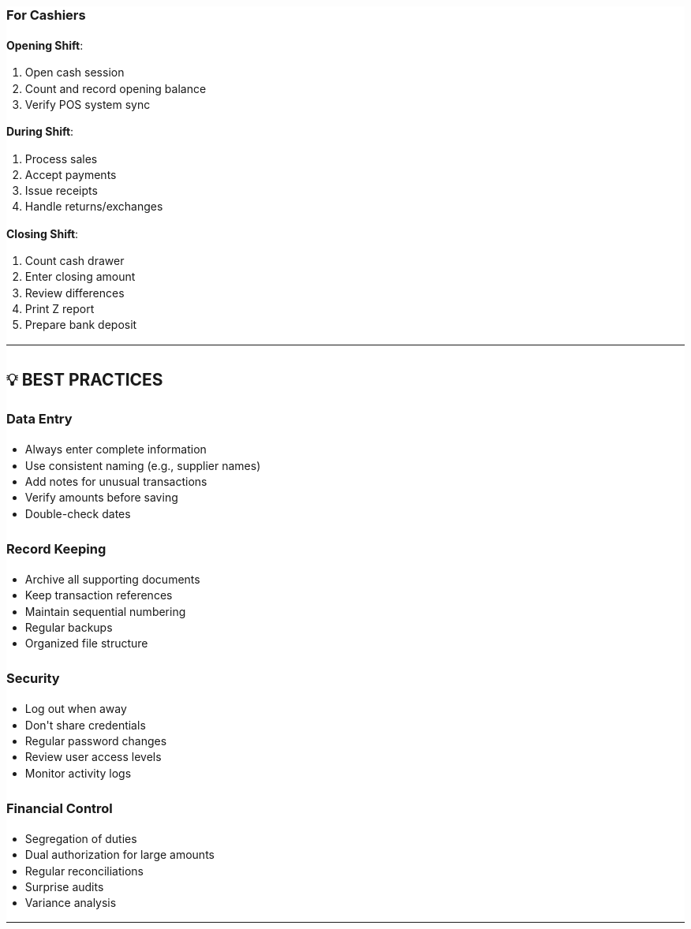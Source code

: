 ### For Cashiers

**Opening Shift**:
1. Open cash session
2. Count and record opening balance
3. Verify POS system sync

**During Shift**:
1. Process sales
2. Accept payments
3. Issue receipts
4. Handle returns/exchanges

**Closing Shift**:
1. Count cash drawer
2. Enter closing amount
3. Review differences
4. Print Z report
5. Prepare bank deposit

---

## 💡 BEST PRACTICES

### Data Entry
- Always enter complete information
- Use consistent naming (e.g., supplier names)
- Add notes for unusual transactions
- Verify amounts before saving
- Double-check dates

### Record Keeping
- Archive all supporting documents
- Keep transaction references
- Maintain sequential numbering
- Regular backups
- Organized file structure

### Security
- Log out when away
- Don't share credentials
- Regular password changes
- Review user access levels
- Monitor activity logs

### Financial Control
- Segregation of duties
- Dual authorization for large amounts
- Regular reconciliations
- Surprise audits
- Variance analysis

---
